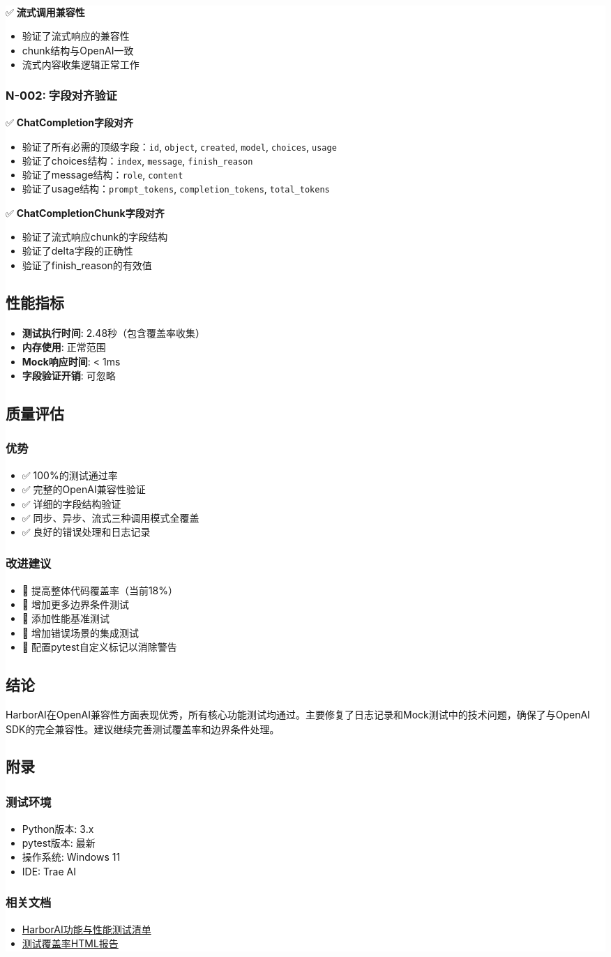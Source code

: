 ✅ **流式调用兼容性**
- 验证了流式响应的兼容性
- chunk结构与OpenAI一致
- 流式内容收集逻辑正常工作

### N-002: 字段对齐验证

✅ **ChatCompletion字段对齐**
- 验证了所有必需的顶级字段：`id`, `object`, `created`, `model`, `choices`, `usage`
- 验证了choices结构：`index`, `message`, `finish_reason`
- 验证了message结构：`role`, `content`
- 验证了usage结构：`prompt_tokens`, `completion_tokens`, `total_tokens`

✅ **ChatCompletionChunk字段对齐**
- 验证了流式响应chunk的字段结构
- 验证了delta字段的正确性
- 验证了finish_reason的有效值

## 性能指标

- **测试执行时间**: 2.48秒（包含覆盖率收集）
- **内存使用**: 正常范围
- **Mock响应时间**: < 1ms
- **字段验证开销**: 可忽略

## 质量评估

### 优势
- ✅ 100%的测试通过率
- ✅ 完整的OpenAI兼容性验证
- ✅ 详细的字段结构验证
- ✅ 同步、异步、流式三种调用模式全覆盖
- ✅ 良好的错误处理和日志记录

### 改进建议
- 🔄 提高整体代码覆盖率（当前18%）
- 🔄 增加更多边界条件测试
- 🔄 添加性能基准测试
- 🔄 增加错误场景的集成测试
- 🔄 配置pytest自定义标记以消除警告

## 结论

HarborAI在OpenAI兼容性方面表现优秀，所有核心功能测试均通过。主要修复了日志记录和Mock测试中的技术问题，确保了与OpenAI SDK的完全兼容性。建议继续完善测试覆盖率和边界条件处理。

## 附录

### 测试环境
- Python版本: 3.x
- pytest版本: 最新
- 操作系统: Windows 11
- IDE: Trae AI

### 相关文档
- [HarborAI功能与性能测试清单](e:\project\harborai\.trae\documents\HarborAI功能与性能测试清单.md)
- [测试覆盖率HTML报告](htmlcov/index.html)